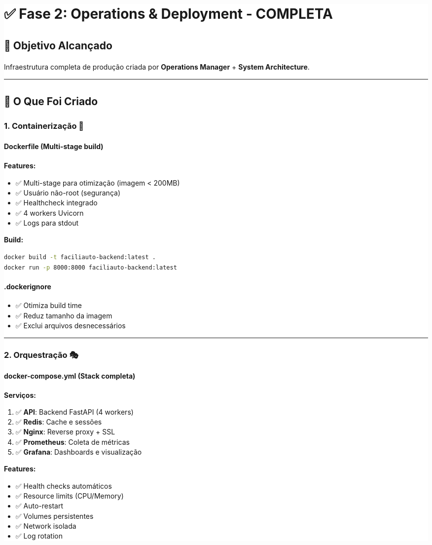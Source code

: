 # ✅ Fase 2: Operations & Deployment - COMPLETA

## 🎯 **Objetivo Alcançado**

Infraestrutura completa de produção criada por **Operations Manager** + **System Architecture**.

---

## 🚀 **O Que Foi Criado**

### **1. Containerização** 🐳

#### **Dockerfile** (Multi-stage build)
**Features:**
- ✅ Multi-stage para otimização (imagem < 200MB)
- ✅ Usuário não-root (segurança)
- ✅ Healthcheck integrado
- ✅ 4 workers Uvicorn
- ✅ Logs para stdout

**Build:**
```bash
docker build -t faciliauto-backend:latest .
docker run -p 8000:8000 faciliauto-backend:latest
```

#### **.dockerignore**
- ✅ Otimiza build time
- ✅ Reduz tamanho da imagem
- ✅ Exclui arquivos desnecessários

---

### **2. Orquestração** 🎭

#### **docker-compose.yml** (Stack completa)
**Serviços:**
1. ✅ **API**: Backend FastAPI (4 workers)
2. ✅ **Redis**: Cache e sessões
3. ✅ **Nginx**: Reverse proxy + SSL
4. ✅ **Prometheus**: Coleta de métricas
5. ✅ **Grafana**: Dashboards e visualização

**Features:**
- ✅ Health checks automáticos
- ✅ Resource limits (CPU/Memory)
- ✅ Auto-restart
- ✅ Volumes persistentes
- ✅ Network isolada
- ✅ Log rotation

